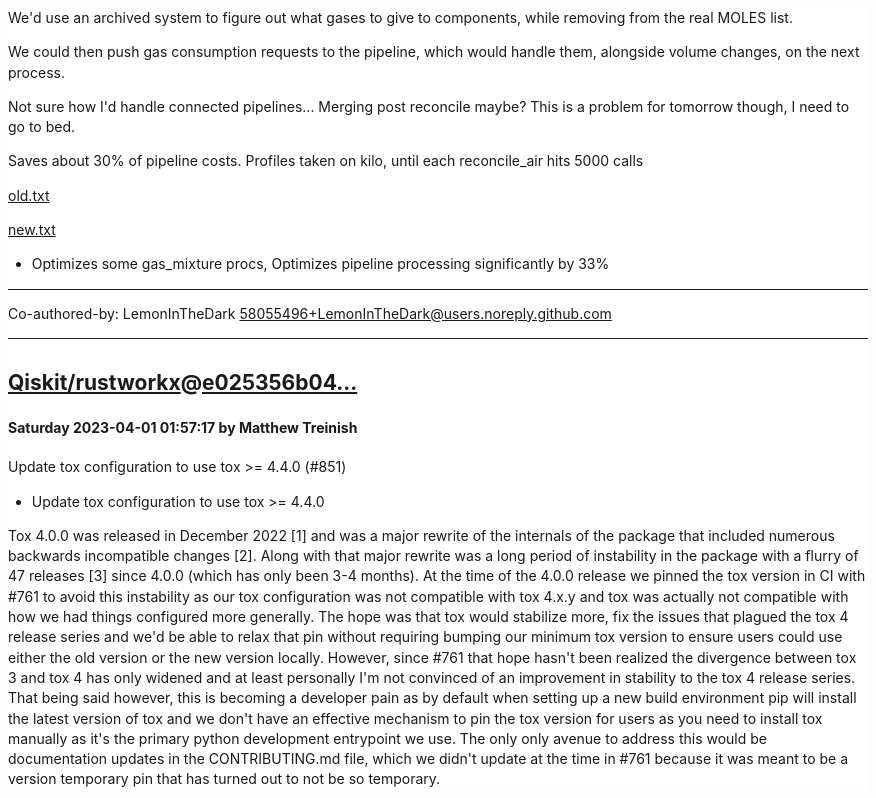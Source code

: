 We'd use an archived system to figure out what gases to give to
components, while removing from the real MOLES list.

We could then push gas consumption requests to the pipeline, which would
handle them, alongside volume changes, on the next process.

Not sure how I'd handle connected pipelines... Merging post reconcile
maybe?
This is a problem for tomorrow though, I need to go to bed.

Saves about 30% of pipeline costs.
Profiles taken on kilo, until each reconcile_air hits 5000 calls

[old.txt](https://github.com/tgstation/tgstation/files/11075118/Profile.results.total.time.txt)

[new.txt](https://github.com/tgstation/tgstation/files/11075133/profiler.txt)

* Optimizes some gas_mixture procs, Optimizes pipeline processing significantly by 33%

---------

Co-authored-by: LemonInTheDark <58055496+LemonInTheDark@users.noreply.github.com>

---
## [Qiskit/rustworkx](https://github.com/Qiskit/rustworkx)@[e025356b04...](https://github.com/Qiskit/rustworkx/commit/e025356b046a807e848a7c0ee2a32490927d46da)
#### Saturday 2023-04-01 01:57:17 by Matthew Treinish

Update tox configuration to use tox >= 4.4.0 (#851)

* Update tox configuration to use tox >= 4.4.0

Tox 4.0.0 was released in December 2022 [1] and was a major rewrite of
the internals of the package that included numerous backwards
incompatible changes [2]. Along with that major rewrite was a long
period of instability in the package with a flurry of 47 releases [3]
since 4.0.0 (which has only been 3-4 months). At the time of the 4.0.0
release we pinned the tox version in CI with #761 to avoid this
instability as our tox configuration was not compatible with tox 4.x.y
and tox was actually not compatible with how we had things configured
more generally. The hope was that tox would stabilize more, fix the
issues that plagued the tox 4 release series and we'd be able to relax
that pin without requiring bumping our minimum tox version to ensure
users could use either the old version or the new version locally.
However, since #761 that hope hasn't been realized the divergence
between tox 3 and tox 4 has only widened and at least personally I'm not
convinced of an improvement in stability to the tox 4 release series.
That being said however, this is becoming a developer pain as by default
when setting up a new build environment pip will install the latest
version of tox and we don't have an effective mechanism to pin the tox
version for users as you need to install tox manually as it's the
primary python development entrypoint we use. The only only avenue to
address this would be documentation updates in the CONTRIBUTING.md file,
which we didn't update at the time in #761 because it was meant to be
a version temporary pin that has turned out to not be so temporary.

